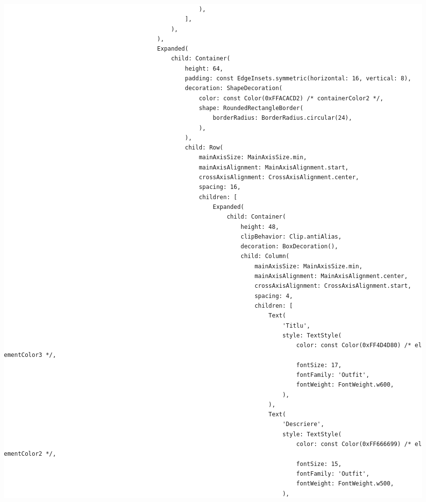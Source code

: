                                                             ),
                                                        ],
                                                    ),
                                                ),
                                                Expanded(
                                                    child: Container(
                                                        height: 64,
                                                        padding: const EdgeInsets.symmetric(horizontal: 16, vertical: 8),
                                                        decoration: ShapeDecoration(
                                                            color: const Color(0xFFACACD2) /* containerColor2 */,
                                                            shape: RoundedRectangleBorder(
                                                                borderRadius: BorderRadius.circular(24),
                                                            ),
                                                        ),
                                                        child: Row(
                                                            mainAxisSize: MainAxisSize.min,
                                                            mainAxisAlignment: MainAxisAlignment.start,
                                                            crossAxisAlignment: CrossAxisAlignment.center,
                                                            spacing: 16,
                                                            children: [
                                                                Expanded(
                                                                    child: Container(
                                                                        height: 48,
                                                                        clipBehavior: Clip.antiAlias,
                                                                        decoration: BoxDecoration(),
                                                                        child: Column(
                                                                            mainAxisSize: MainAxisSize.min,
                                                                            mainAxisAlignment: MainAxisAlignment.center,
                                                                            crossAxisAlignment: CrossAxisAlignment.start,
                                                                            spacing: 4,
                                                                            children: [
                                                                                Text(
                                                                                    'Titlu',
                                                                                    style: TextStyle(
                                                                                        color: const Color(0xFF4D4D80) /* elementColor3 */,
                                                                                        fontSize: 17,
                                                                                        fontFamily: 'Outfit',
                                                                                        fontWeight: FontWeight.w600,
                                                                                    ),
                                                                                ),
                                                                                Text(
                                                                                    'Descriere',
                                                                                    style: TextStyle(
                                                                                        color: const Color(0xFF666699) /* elementColor2 */,
                                                                                        fontSize: 15,
                                                                                        fontFamily: 'Outfit',
                                                                                        fontWeight: FontWeight.w500,
                                                                                    ),

